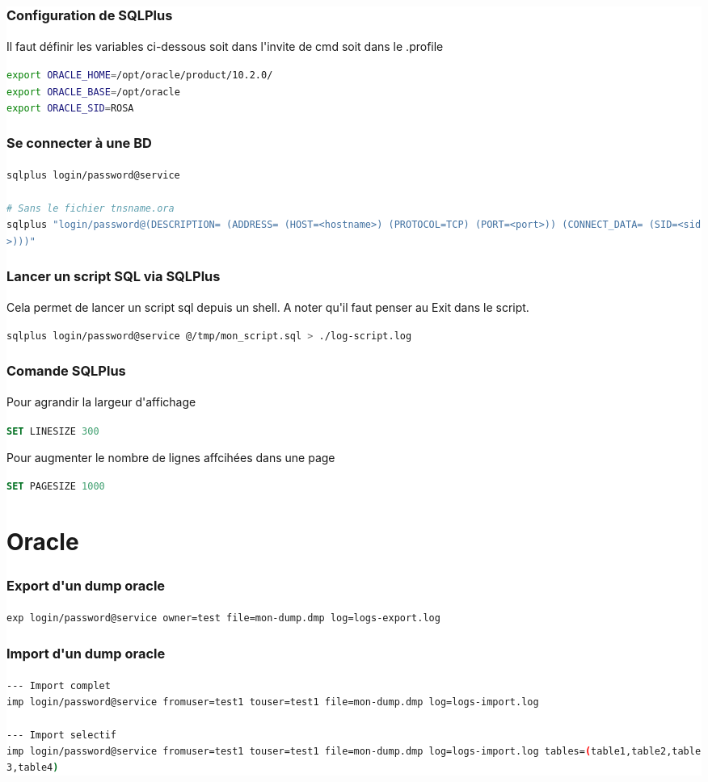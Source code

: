### Configuration de SQLPlus 

Il faut définir les variables ci-dessous soit dans l'invite de cmd soit dans le .profile 

```sh
export ORACLE_HOME=/opt/oracle/product/10.2.0/
export ORACLE_BASE=/opt/oracle
export ORACLE_SID=ROSA
```

### Se connecter à une BD
```sh
sqlplus login/password@service

# Sans le fichier tnsname.ora 
sqlplus "login/password@(DESCRIPTION= (ADDRESS= (HOST=<hostname>) (PROTOCOL=TCP) (PORT=<port>)) (CONNECT_DATA= (SID=<sid>)))"
```

### Lancer un script SQL via SQLPlus
Cela permet de lancer un script sql depuis un shell. A noter qu'il faut penser au Exit dans le script.
```sh
sqlplus login/password@service @/tmp/mon_script.sql > ./log-script.log
```

### Comande SQLPlus

Pour agrandir la largeur d'affichage
```sql
SET LINESIZE 300
```

Pour augmenter le nombre de lignes affcihées dans une page
```sql
SET PAGESIZE 1000
```

# Oracle

### Export d'un dump oracle
```sh
exp login/password@service owner=test file=mon-dump.dmp log=logs-export.log
```

### Import d'un dump oracle
```sh
--- Import complet
imp login/password@service fromuser=test1 touser=test1 file=mon-dump.dmp log=logs-import.log

--- Import selectif
imp login/password@service fromuser=test1 touser=test1 file=mon-dump.dmp log=logs-import.log tables=(table1,table2,table3,table4)
```

